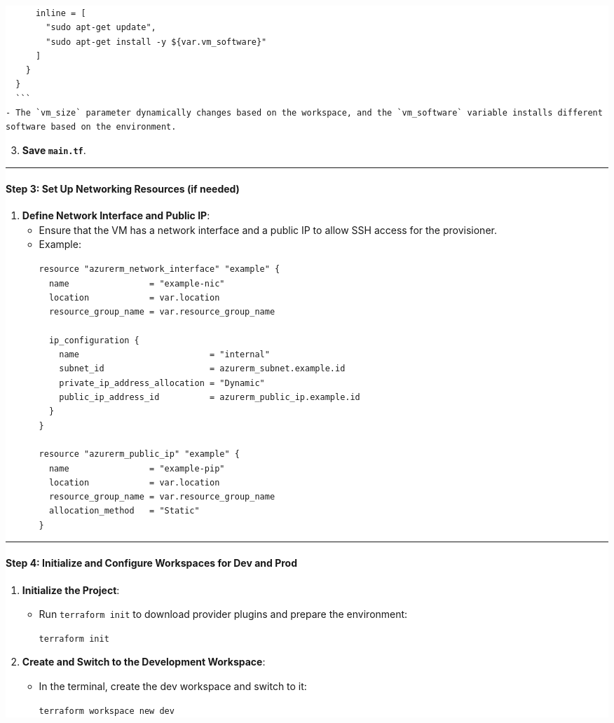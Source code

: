           inline = [
            "sudo apt-get update",
            "sudo apt-get install -y ${var.vm_software}"
          ]
        }
      }
      ```
    - The `vm_size` parameter dynamically changes based on the workspace, and the `vm_software` variable installs different software based on the environment.

3. **Save `main.tf`**.

---

#### Step 3: Set Up Networking Resources (if needed)

1. **Define Network Interface and Public IP**:
    - Ensure that the VM has a network interface and a public IP to allow SSH access for the provisioner.
    - Example:
      ```hcl
      resource "azurerm_network_interface" "example" {
        name                = "example-nic"
        location            = var.location
        resource_group_name = var.resource_group_name
 
        ip_configuration {
          name                          = "internal"
          subnet_id                     = azurerm_subnet.example.id
          private_ip_address_allocation = "Dynamic"
          public_ip_address_id          = azurerm_public_ip.example.id
        }
      }
 
      resource "azurerm_public_ip" "example" {
        name                = "example-pip"
        location            = var.location
        resource_group_name = var.resource_group_name
        allocation_method   = "Static"
      }
      ```

---

#### Step 4: Initialize and Configure Workspaces for Dev and Prod

1. **Initialize the Project**:
    - Run `terraform init` to download provider plugins and prepare the environment:
      ```bash
      terraform init
      ```

2. **Create and Switch to the Development Workspace**:
    - In the terminal, create the dev workspace and switch to it:
      ```bash
      terraform workspace new dev
      ```
